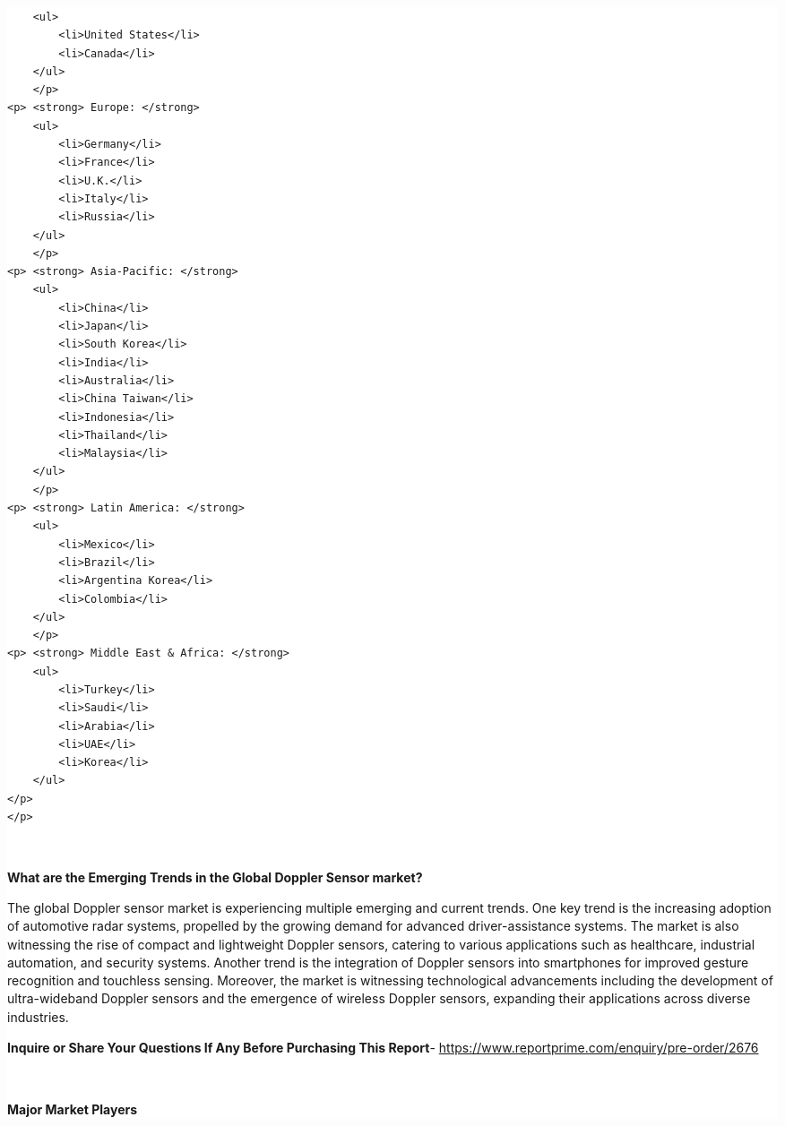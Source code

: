         <ul>
            <li>United States</li>
            <li>Canada</li>
        </ul>
        </p> 
    <p> <strong> Europe: </strong>
        <ul>
            <li>Germany</li>
            <li>France</li>
            <li>U.K.</li>
            <li>Italy</li>
            <li>Russia</li>
        </ul>
        </p> 
    <p> <strong> Asia-Pacific: </strong>
        <ul>
            <li>China</li>
            <li>Japan</li>
            <li>South Korea</li>
            <li>India</li>
            <li>Australia</li>
            <li>China Taiwan</li>
            <li>Indonesia</li>
            <li>Thailand</li>
            <li>Malaysia</li>
        </ul>
        </p> 
    <p> <strong> Latin America: </strong>
        <ul>
            <li>Mexico</li>
            <li>Brazil</li>
            <li>Argentina Korea</li>
            <li>Colombia</li>
        </ul>
        </p> 
    <p> <strong> Middle East & Africa: </strong>
        <ul>
            <li>Turkey</li>
            <li>Saudi</li>
            <li>Arabia</li>
            <li>UAE</li>
            <li>Korea</li>
        </ul>
    </p>
    </p>
<p>&nbsp;</p>
<p><strong>What are the Emerging Trends in the Global Doppler Sensor market?</strong></p>
<p><p>The global Doppler sensor market is experiencing multiple emerging and current trends. One key trend is the increasing adoption of automotive radar systems, propelled by the growing demand for advanced driver-assistance systems. The market is also witnessing the rise of compact and lightweight Doppler sensors, catering to various applications such as healthcare, industrial automation, and security systems. Another trend is the integration of Doppler sensors into smartphones for improved gesture recognition and touchless sensing. Moreover, the market is witnessing technological advancements including the development of ultra-wideband Doppler sensors and the emergence of wireless Doppler sensors, expanding their applications across diverse industries.</p></p>
<p><strong>Inquire or Share Your Questions If Any Before Purchasing This Report</strong>- <a href="https://www.reportprime.com/enquiry/pre-order/2676">https://www.reportprime.com/enquiry/pre-order/2676</a></p>
<p>&nbsp;</p>
<p><strong>Major Market Players</strong></p>